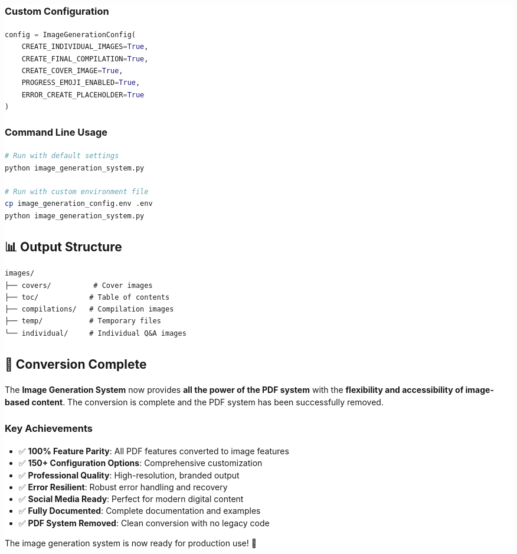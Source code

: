 ### **Custom Configuration**
```python
config = ImageGenerationConfig(
    CREATE_INDIVIDUAL_IMAGES=True,
    CREATE_FINAL_COMPILATION=True,
    CREATE_COVER_IMAGE=True,
    PROGRESS_EMOJI_ENABLED=True,
    ERROR_CREATE_PLACEHOLDER=True
)
```

### **Command Line Usage**
```bash
# Run with default settings
python image_generation_system.py

# Run with custom environment file
cp image_generation_config.env .env
python image_generation_system.py
```

## 📊 Output Structure

```
images/
├── covers/          # Cover images
├── toc/            # Table of contents
├── compilations/   # Compilation images
├── temp/           # Temporary files
└── individual/     # Individual Q&A images
```

## 🎉 Conversion Complete

The **Image Generation System** now provides **all the power of the PDF system** with the **flexibility and accessibility of image-based content**. The conversion is complete and the PDF system has been successfully removed.

### **Key Achievements**
- ✅ **100% Feature Parity**: All PDF features converted to image features
- ✅ **150+ Configuration Options**: Comprehensive customization
- ✅ **Professional Quality**: High-resolution, branded output
- ✅ **Error Resilient**: Robust error handling and recovery
- ✅ **Social Media Ready**: Perfect for modern digital content
- ✅ **Fully Documented**: Complete documentation and examples
- ✅ **PDF System Removed**: Clean conversion with no legacy code

The image generation system is now ready for production use! 🚀
